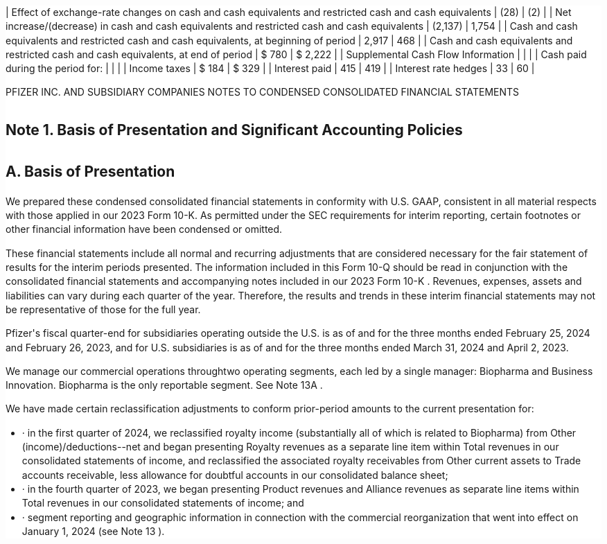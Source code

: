 | Effect of exchange-rate changes on cash and cash equivalents and restricted cash and cash equivalents | (28) | (2) |
| Net increase/(decrease) in cash and cash equivalents and restricted cash and cash equivalents | (2,137) | 1,754 |
| Cash and cash equivalents and restricted cash and cash equivalents, at beginning of period | 2,917 | 468 |
| Cash and cash equivalents and restricted cash and cash equivalents, at end of period | $ 780 | $ 2,222 |
| Supplemental Cash Flow Information | | |
| Cash paid during the period for: | | |
| Income taxes | $ 184 | $ 329 |
| Interest paid | 415 | 419 |
| Interest rate hedges | 33 | 60 |

PFIZER INC. AND SUBSIDIARY COMPANIES NOTES TO CONDENSED CONSOLIDATED FINANCIAL STATEMENTS

Note 1. Basis of Presentation and Significant Accounting Policies
-----------------------------------------------------------------

A. Basis of Presentation
------------------------

We prepared these condensed consolidated financial statements in conformity with U.S. GAAP, consistent in all material respects with those applied in our 2023 Form 10-K. As permitted under the SEC requirements for interim reporting, certain footnotes or other financial information have been condensed or omitted.

These financial statements include all normal and recurring adjustments that are considered necessary for the fair statement of results for the interim periods presented. The information included in this Form 10-Q should be read in conjunction with the consolidated financial statements and accompanying notes included in our 2023 Form 10-K . Revenues, expenses, assets and liabilities can vary during each quarter of the year. Therefore, the results and trends in these interim financial statements may not be representative of those for the full year.

Pfizer's fiscal quarter-end for subsidiaries operating outside the U.S. is as of and for the three months ended February 25, 2024 and February 26, 2023, and for U.S. subsidiaries is as of and for the three months ended March 31, 2024 and April 2, 2023.

We manage our commercial operations throughtwo operating segments, each led by a single manager: Biopharma and Business Innovation. Biopharma is the only reportable segment. See Note 13A .

We have made certain reclassification adjustments to conform prior-period amounts to the current presentation for:

* · in the first quarter of 2024, we reclassified royalty income (substantially all of which is related to Biopharma) from Other (income)/deductions--net and began presenting Royalty revenues as a separate line item within Total revenues in our consolidated statements of income, and reclassified the associated royalty receivables from Other current assets to Trade accounts receivable, less allowance for doubtful accounts in our consolidated balance sheet;
* · in the fourth quarter of 2023, we began presenting Product revenues and Alliance revenues as separate line items within Total revenues in our consolidated statements of income; and
* · segment reporting and geographic information in connection with the commercial reorganization that went into effect on January 1, 2024 (see Note 13 ).
